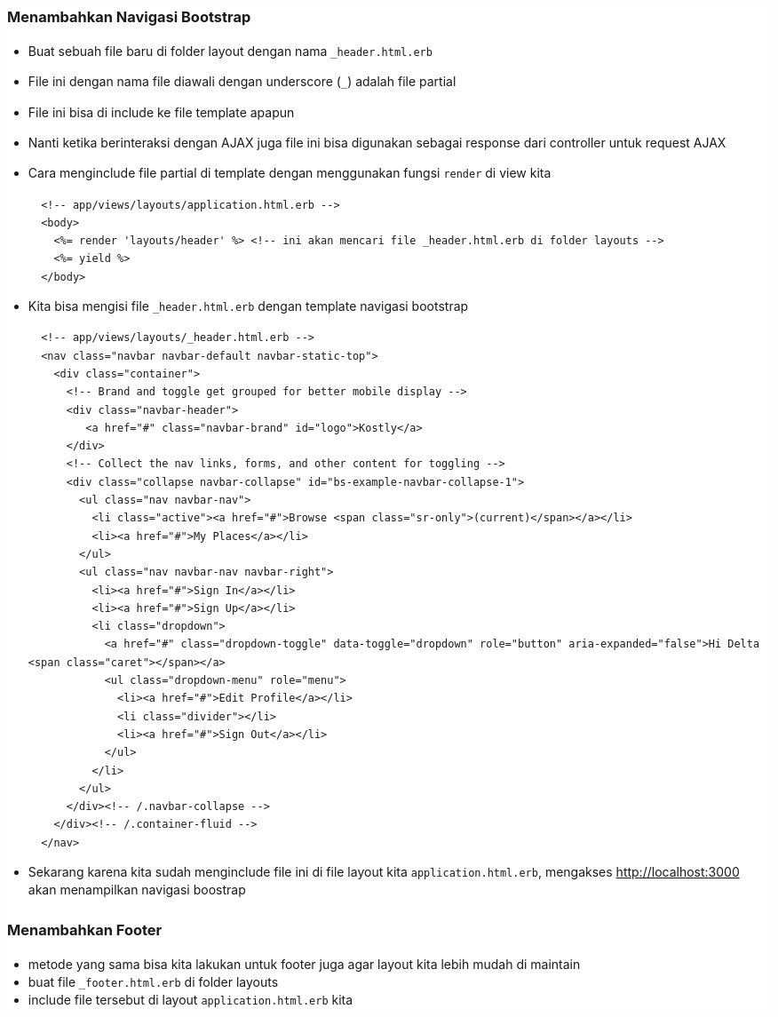 ### Menambahkan Navigasi Bootstrap
- Buat sebuah file baru di folder layout dengan nama `_header.html.erb`
- File ini dengan nama file diawali dengan underscore (`_`) adalah file partial
- File ini bisa di include ke file template apapun
- Nanti ketika berinteraksi dengan AJAX juga file ini bisa digunakan sebagai response dari controller untuk request AJAX
- Cara menginclude file partial di template dengan menggunakan fungsi `render` di view kita

        <!-- app/views/layouts/application.html.erb -->
        <body>
          <%= render 'layouts/header' %> <!-- ini akan mencari file _header.html.erb di folder layouts -->
          <%= yield %>
        </body>

- Kita bisa mengisi file `_header.html.erb` dengan template navigasi bootstrap

        <!-- app/views/layouts/_header.html.erb -->
        <nav class="navbar navbar-default navbar-static-top">
          <div class="container">
            <!-- Brand and toggle get grouped for better mobile display -->
            <div class="navbar-header">
               <a href="#" class="navbar-brand" id="logo">Kostly</a>
            </div>
            <!-- Collect the nav links, forms, and other content for toggling -->
            <div class="collapse navbar-collapse" id="bs-example-navbar-collapse-1">
              <ul class="nav navbar-nav">
                <li class="active"><a href="#">Browse <span class="sr-only">(current)</span></a></li>
                <li><a href="#">My Places</a></li>
              </ul>
              <ul class="nav navbar-nav navbar-right">
                <li><a href="#">Sign In</a></li>
                <li><a href="#">Sign Up</a></li>
                <li class="dropdown">
                  <a href="#" class="dropdown-toggle" data-toggle="dropdown" role="button" aria-expanded="false">Hi Delta <span class="caret"></span></a>
                  <ul class="dropdown-menu" role="menu">
                    <li><a href="#">Edit Profile</a></li>
                    <li class="divider"></li>
                    <li><a href="#">Sign Out</a></li>
                  </ul>
                </li>
              </ul>
            </div><!-- /.navbar-collapse -->
          </div><!-- /.container-fluid -->
        </nav>

- Sekarang karena kita sudah menginclude file ini di file layout kita `application.html.erb`, mengakses <http://localhost:3000> akan menampilkan navigasi boostrap

### Menambahkan Footer
- metode yang sama bisa kita lakukan untuk footer juga agar layout kita lebih mudah di maintain
- buat file `_footer.html.erb` di folder layouts
- include file tersebut di layout `application.html.erb` kita
